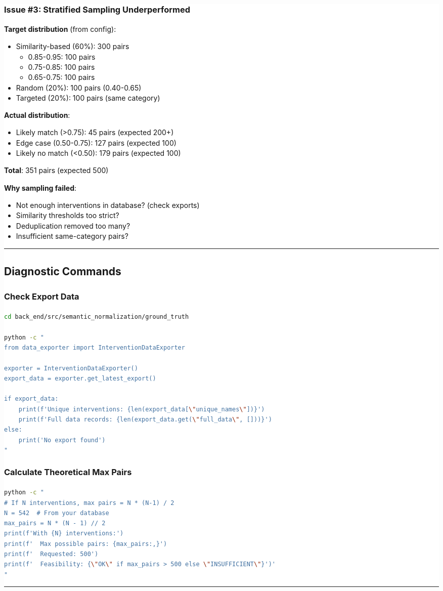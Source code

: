 
### Issue #3: Stratified Sampling Underperformed

**Target distribution** (from config):
- Similarity-based (60%): 300 pairs
  - 0.85-0.95: 100 pairs
  - 0.75-0.85: 100 pairs
  - 0.65-0.75: 100 pairs
- Random (20%): 100 pairs (0.40-0.65)
- Targeted (20%): 100 pairs (same category)

**Actual distribution**:
- Likely match (>0.75): 45 pairs (expected 200+)
- Edge case (0.50-0.75): 127 pairs (expected 100)
- Likely no match (<0.50): 179 pairs (expected 100)

**Total**: 351 pairs (expected 500)

**Why sampling failed**:
- Not enough interventions in database? (check exports)
- Similarity thresholds too strict?
- Deduplication removed too many?
- Insufficient same-category pairs?

---

## Diagnostic Commands

### Check Export Data
```bash
cd back_end/src/semantic_normalization/ground_truth

python -c "
from data_exporter import InterventionDataExporter

exporter = InterventionDataExporter()
export_data = exporter.get_latest_export()

if export_data:
    print(f'Unique interventions: {len(export_data[\"unique_names\"])}')
    print(f'Full data records: {len(export_data.get(\"full_data\", []))}')
else:
    print('No export found')
"
```

### Calculate Theoretical Max Pairs
```bash
python -c "
# If N interventions, max pairs = N * (N-1) / 2
N = 542  # From your database
max_pairs = N * (N - 1) // 2
print(f'With {N} interventions:')
print(f'  Max possible pairs: {max_pairs:,}')
print(f'  Requested: 500')
print(f'  Feasibility: {\"OK\" if max_pairs > 500 else \"INSUFFICIENT\"}')'
"
```

---